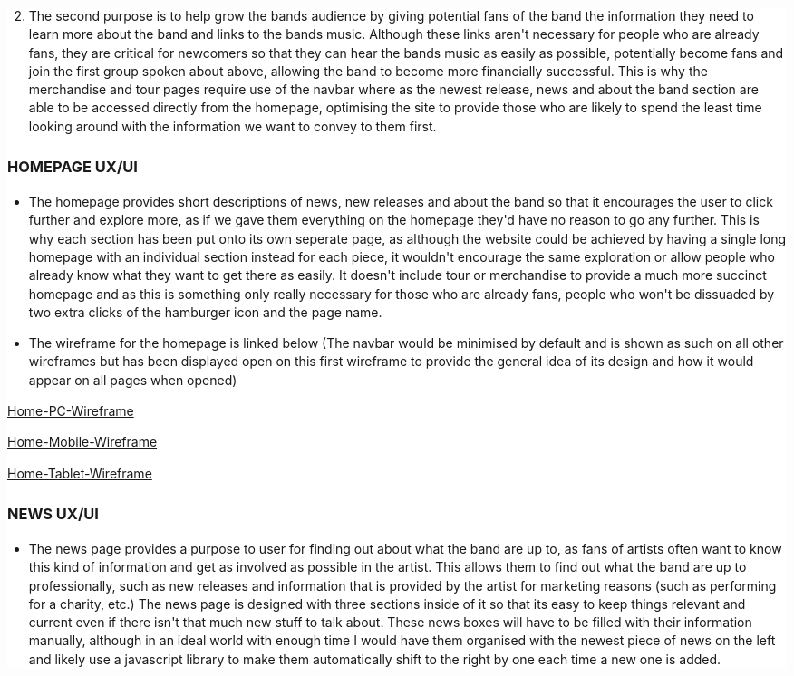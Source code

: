 2. The second purpose is to help grow the bands audience by giving potential fans of the band the information they need to
learn more about the band and links to the bands music. Although these links aren't necessary for people who are already
fans, they are critical for newcomers so that they can hear the bands music as easily as possible, potentially become
fans and join the first group spoken about above, allowing the band to become more financially successful. This is why the
merchandise and tour pages require use of the navbar where as the newest release, news and about the band section are able
to be accessed directly from the homepage, optimising the site to provide those who are likely to spend the least time 
looking around with the information we want to convey to them first. 

### HOMEPAGE UX/UI

* The homepage provides short descriptions of news, new releases and about the band so that it encourages the user to click
further and explore more, as if we gave them everything on the homepage they'd have no reason to go any further. This is
why each section has been put onto its own seperate page, as although the website could be achieved by having a single
long homepage with an individual section instead for each piece, it wouldn't encourage the same exploration or allow
people who already know what they want to get there as easily. It doesn't include tour or merchandise to provide a much
more succinct homepage and as this is something only really necessary for those who are already fans, people who won't be
dissuaded by two extra clicks of the hamburger icon and the page name.

* The wireframe for the homepage is linked below (The navbar would be minimised by default and is shown as such on all other
wireframes but has been displayed open on this first wireframe to provide the general idea of its design and how it would
appear on all pages when opened)

[Home-PC-Wireframe](https://github.com/willslater99/Sonnet-Of-The-Damned-Band-Site/blob/main/assets/initial-design/Wireframes/sonnet-home-wireframe.png)

[Home-Mobile-Wireframe](https://github.com/willslater99/Sonnet-Of-The-Damned-Band-Site/blob/main/assets/initial-design/Wireframes/sonnet-home-mobile-wireframe.png)

[Home-Tablet-Wireframe](https://github.com/willslater99/Sonnet-Of-The-Damned-Band-Site/blob/main/assets/initial-design/Wireframes/sonnet-home-tablet-wireframe.png)


### NEWS UX/UI

* The news page provides a purpose to user for finding out about what the band are up to, as fans of artists often want to
know this kind of information and get as involved as possible in the artist. This allows them to find out what the band 
are up to professionally, such as new releases and information that is provided by the artist for marketing reasons (such 
as performing for a charity, etc.) The news page is designed with three sections inside of it so that its easy to keep 
things relevant and current even if there isn't that much new stuff to talk about. These news boxes will have to be filled
with their information manually, although in an ideal world with enough time I would have them organised with the newest 
piece of news on the left and likely use a javascript library to make them automatically shift to the right by one each 
time a new one is added. 
